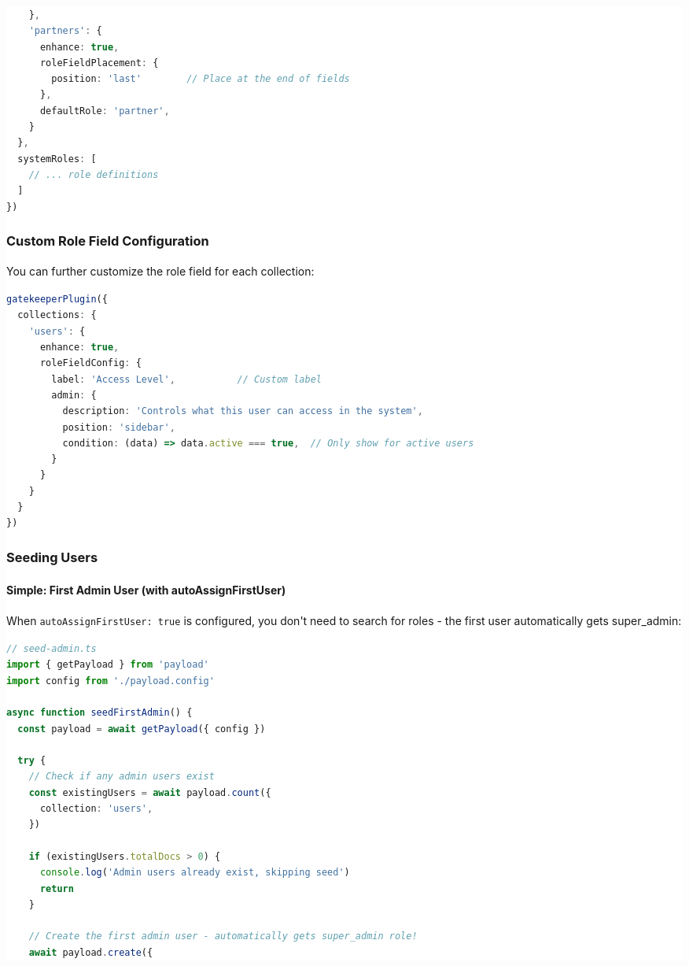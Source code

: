 ```typescript
    },
    'partners': {
      enhance: true,
      roleFieldPlacement: {
        position: 'last'        // Place at the end of fields
      },
      defaultRole: 'partner',
    }
  },
  systemRoles: [
    // ... role definitions
  ]
})
```

### Custom Role Field Configuration

You can further customize the role field for each collection:

```typescript
gatekeeperPlugin({
  collections: {
    'users': {
      enhance: true,
      roleFieldConfig: {
        label: 'Access Level',           // Custom label
        admin: {
          description: 'Controls what this user can access in the system',
          position: 'sidebar',
          condition: (data) => data.active === true,  // Only show for active users
        }
      }
    }
  }
})
```

### Seeding Users

#### Simple: First Admin User (with autoAssignFirstUser)

When `autoAssignFirstUser: true` is configured, you don't need to search for roles - the first user automatically gets super_admin:

```typescript
// seed-admin.ts
import { getPayload } from 'payload'
import config from './payload.config'

async function seedFirstAdmin() {
  const payload = await getPayload({ config })

  try {
    // Check if any admin users exist
    const existingUsers = await payload.count({
      collection: 'users',
    })

    if (existingUsers.totalDocs > 0) {
      console.log('Admin users already exist, skipping seed')
      return
    }

    // Create the first admin user - automatically gets super_admin role!
    await payload.create({
```